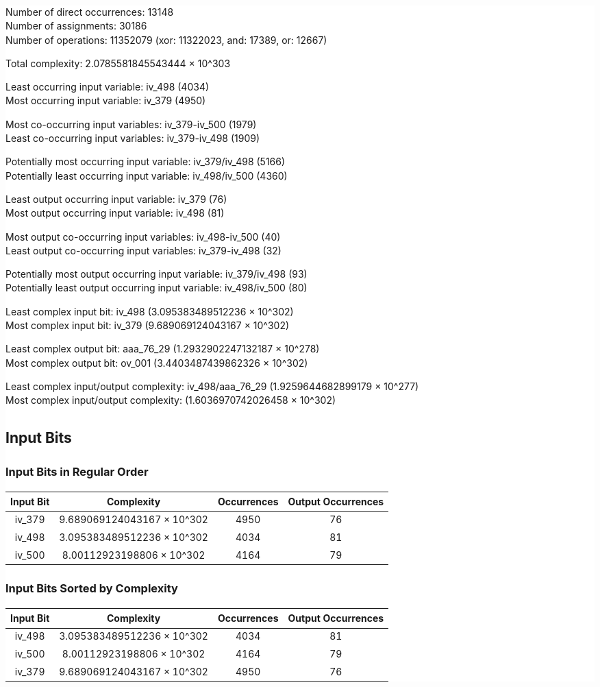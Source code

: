 Number of direct occurrences: 13148  
Number of assignments: 30186  
Number of operations: 11352079
(xor: 11322023,
and: 17389,
or: 12667)

Total complexity: 2.0785581845543444 × 10^303

Least occurring input variable: iv_498 (4034)  
Most occurring input variable: iv_379 (4950)

Most co-occurring input variables: iv_379-iv_500 (1979)  
Least co-occurring input variables: iv_379-iv_498 (1909)

Potentially most occurring input variable: iv_379/iv_498 (5166)  
Potentially least occurring input variable: iv_498/iv_500 (4360)

Least output occurring input variable: iv_379 (76)  
Most output occurring input variable: iv_498 (81)

Most output co-occurring input variables: iv_498-iv_500 (40)  
Least output co-occurring input variables: iv_379-iv_498 (32)

Potentially most output occurring input variable: iv_379/iv_498 (93)  
Potentially least output occurring input variable: iv_498/iv_500 (80)

Least complex input bit: iv_498 (3.095383489512236 × 10^302)  
Most complex input bit: iv_379 (9.689069124043167 × 10^302)

Least complex output bit: aaa_76_29 (1.2932902247132187 × 10^278)  
Most complex output bit: ov_001 (3.4403487439862326 × 10^302)

Least complex input/output complexity: iv_498/aaa_76_29 (1.9259644682899179 × 10^277)  
Most complex input/output complexity:  (1.6036970742026458 × 10^302)

## Input Bits

### Input Bits in Regular Order

| Input Bit | Complexity | Occurrences | Output Occurrences |
|:---------:|:----------:|:-----------:|:------------------:|
| iv_379 | 9.689069124043167 × 10^302 | 4950 | 76 |
| iv_498 | 3.095383489512236 × 10^302 | 4034 | 81 |
| iv_500 | 8.00112923198806 × 10^302 | 4164 | 79 |

### Input Bits Sorted by Complexity

| Input Bit | Complexity | Occurrences | Output Occurrences |
|:---------:|:----------:|:-----------:|:------------------:|
| iv_498 | 3.095383489512236 × 10^302 | 4034 | 81 |
| iv_500 | 8.00112923198806 × 10^302 | 4164 | 79 |
| iv_379 | 9.689069124043167 × 10^302 | 4950 | 76 |

